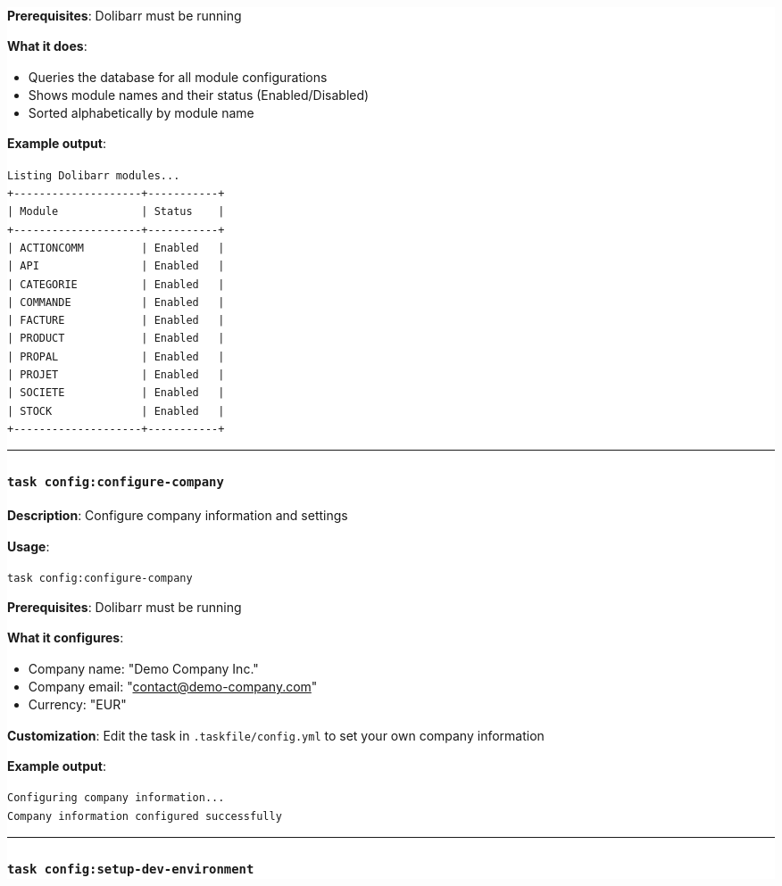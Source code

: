 **Prerequisites**: Dolibarr must be running

**What it does**:
- Queries the database for all module configurations
- Shows module names and their status (Enabled/Disabled)
- Sorted alphabetically by module name

**Example output**:
```
Listing Dolibarr modules...
+--------------------+-----------+
| Module             | Status    |
+--------------------+-----------+
| ACTIONCOMM         | Enabled   |
| API                | Enabled   |
| CATEGORIE          | Enabled   |
| COMMANDE           | Enabled   |
| FACTURE            | Enabled   |
| PRODUCT            | Enabled   |
| PROPAL             | Enabled   |
| PROJET             | Enabled   |
| SOCIETE            | Enabled   |
| STOCK              | Enabled   |
+--------------------+-----------+
```

---

### `task config:configure-company`

**Description**: Configure company information and settings

**Usage**:
```bash
task config:configure-company
```

**Prerequisites**: Dolibarr must be running

**What it configures**:
- Company name: "Demo Company Inc."
- Company email: "contact@demo-company.com"
- Currency: "EUR"

**Customization**: Edit the task in `.taskfile/config.yml` to set your own company information

**Example output**:
```
Configuring company information...
Company information configured successfully
```

---

### `task config:setup-dev-environment`
